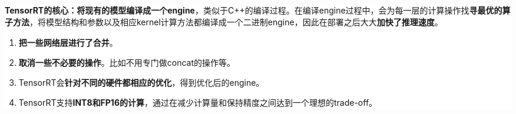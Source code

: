 **TensorRT的核心：**将现有的模型**编译成一个engine**，类似于C++的编译过程。在编译engine过程中，会为每一层的计算操作找**寻最优的算子方法**，将模型结构和参数以及相应kernel计算方法都编译成一个二进制engine，因此在部署之后大大**加快了推理速度**。

1. **把一些网络层进行了合并**。

2. **取消一些不必要的操作**。比如不用专门做concat的操作等。

3. TensorRT会**针对不同的硬件都相应的优化**，得到优化后的engine。

4. TensorRT支持**INT8和FP16的计算**，通过在减少计算量和保持精度之间达到一个理想的trade-off。





































